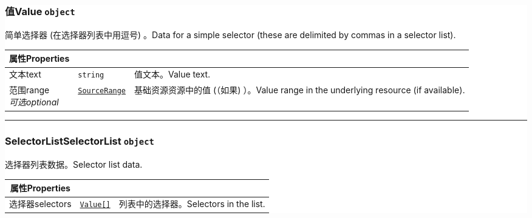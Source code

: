 
### <a name="value"></a> <span data-ttu-id="7159a-213">值</span><span class="sxs-lookup"><span data-stu-id="7159a-213">Value</span></span> `object`

<span data-ttu-id="7159a-214">简单选择器 (在选择器列表中用逗号) 。</span><span class="sxs-lookup"><span data-stu-id="7159a-214">Data for a simple selector (these are delimited by commas in a selector list).</span></span>

<table>
    <thead>
        <tr>
            <th><span data-ttu-id="7159a-215">属性</span><span class="sxs-lookup"><span data-stu-id="7159a-215">Properties</span></span></th>
            <th></th>
            <th></th>
        </tr>
    </thead>
    <tbody>
        <tr>
            <td><span data-ttu-id="7159a-216">文本</span><span class="sxs-lookup"><span data-stu-id="7159a-216">text</span></span></td>
            <td><code class="flyout">string</code></td>
            <td><span data-ttu-id="7159a-217">值文本。</span><span class="sxs-lookup"><span data-stu-id="7159a-217">Value text.</span></span></td>
        </tr>
        <tr>
            <td><span data-ttu-id="7159a-218">范围</span><span class="sxs-lookup"><span data-stu-id="7159a-218">range</span></span> <br /> <i><span data-ttu-id="7159a-219">可选</span><span class="sxs-lookup"><span data-stu-id="7159a-219">optional</span></span></i></td>
            <td><a href="#sourcerange"><code class="flyout">SourceRange</code></a></td>
            <td><span data-ttu-id="7159a-220">基础资源资源中的值 (（如果) ）。</span><span class="sxs-lookup"><span data-stu-id="7159a-220">Value range in the underlying resource (if available).</span></span></td>
        </tr>
    </tbody>
</table>
</p>

---

### <a name="selectorlist"></a> <span data-ttu-id="7159a-221">SelectorList</span><span class="sxs-lookup"><span data-stu-id="7159a-221">SelectorList</span></span> `object`

<span data-ttu-id="7159a-222">选择器列表数据。</span><span class="sxs-lookup"><span data-stu-id="7159a-222">Selector list data.</span></span>

<table>
    <thead>
        <tr>
            <th><span data-ttu-id="7159a-223">属性</span><span class="sxs-lookup"><span data-stu-id="7159a-223">Properties</span></span></th>
            <th></th>
            <th></th>
        </tr>
    </thead>
    <tbody>
        <tr>
            <td><span data-ttu-id="7159a-224">选择器</span><span class="sxs-lookup"><span data-stu-id="7159a-224">selectors</span></span></td>
            <td><a href="#value"><code class="flyout">Value[]</code></a></td>
            <td><span data-ttu-id="7159a-225">列表中的选择器。</span><span class="sxs-lookup"><span data-stu-id="7159a-225">Selectors in the list.</span></span></td>
        </tr>
        <tr>